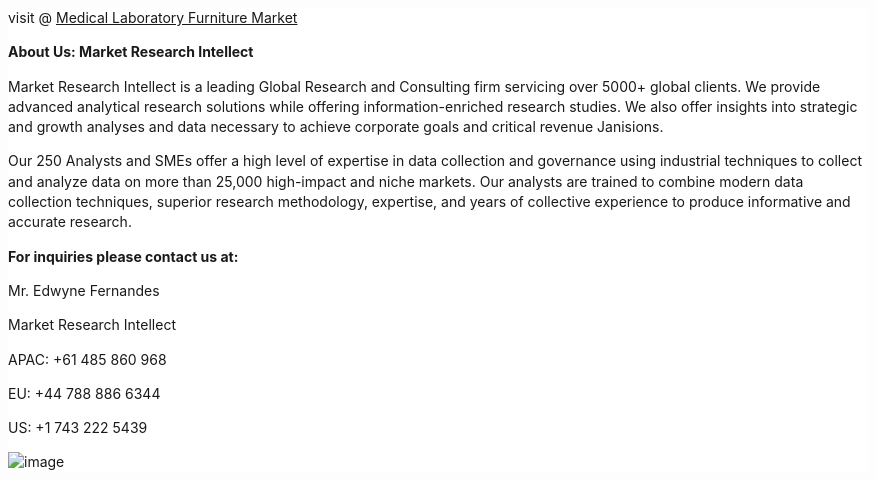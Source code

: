 visit&nbsp;@</strong>&nbsp;</span><span class="font-[700]"><a href="https://www.marketresearchintellect.com/product/medical-laboratory-furniture-market/?utm_source=Linkedin&utm_medium=848" target="_blank" data-tracking-control-name="article-ssr-frontend-pulse_little-text-block" data-tracking-will-navigate="" data-test-link="">Medical Laboratory Furniture Market</a></span></p><p><strong><span class="font-[700]">About Us: Market Research Intellect</span></strong></p><p><span class="">Market Research Intellect is a leading Global Research and Consulting firm servicing over 5000+ global clients. We provide advanced analytical research solutions while offering information-enriched research studies.&nbsp;</span>We also offer insights into strategic and growth analyses and data necessary to achieve corporate goals and critical revenue Janisions.</p><p><span class="">Our 250 Analysts and SMEs offer a high level of expertise in data collection and governance using industrial techniques to collect and analyze data on more than 25,000 high-impact and niche markets. Our analysts are trained to combine modern data collection techniques, superior research methodology, expertise, and years of collective experience to produce informative and accurate research.</span></p><p><strong>For inquiries please contact us at:</strong></p><p>Mr. Edwyne Fernandes</p><p>Market Research Intellect</p><p>APAC: +61 485 860 968</p><p>EU: +44 788 886 6344</p><p>US: +1 743 222 5439</p>
![image](https://github.com/user-attachments/assets/a8ac12be-debb-4336-b83c-b4479ab17d38)
